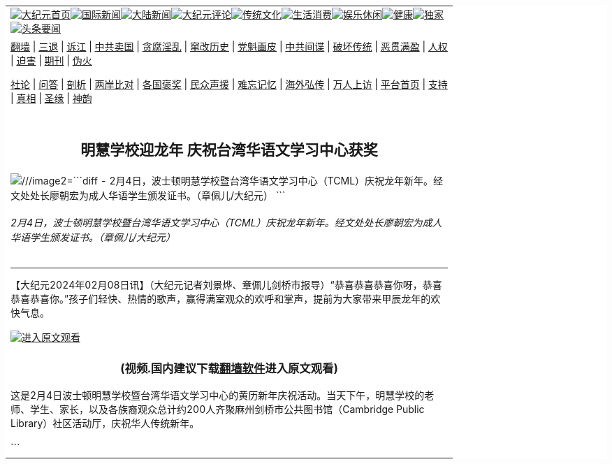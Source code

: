 <a name="1" id="1" target="_blank"></a><span id="1"></span>
<table align=center border="0"><tr><td colspan="2" VALIGN=TOP><a href="https://github.com/1992513/djy/blob/master/gb/nf1351518.md#1"><img src="https://raw.githubusercontent.com/1992513/www/master/t/djy/1.jpg" title="大纪元首页" alt="大纪元首页"></a><a href="https://github.com/1992513/djy/blob/master/gb/n24hr.md#1"><img src="https://raw.githubusercontent.com/1992513/www/master/t/djy/3.jpg" title="国际新闻" alt="国际新闻"></a><a href="https://github.com/1992513/djy/blob/master/gb/nsc413.md#1"><img src="https://raw.githubusercontent.com/1992513/www/master/t/djy/4.jpg" title="大陆新闻" alt="大陆新闻"></a><a href="https://github.com/1992513/djy/blob/master/gb/news392.md#1"><img src="https://raw.githubusercontent.com/1992513/www/master/t/djy/5.jpg" title="大纪元评论" alt="大纪元评论"></a><a href="https://github.com/1992513/djy/blob/master/gb/news2007.md#1"><img src="https://raw.githubusercontent.com/1992513/www/master/t/djy/6.jpg" title="传统文化" alt="传统文化"></a><a href="https://github.com/1992513/djy/blob/master/gb/news2008.md#1"><img src="https://raw.githubusercontent.com/1992513/www/master/t/djy/7.jpg" title="生活消费" alt="生活消费"></a><a href="https://github.com/1992513/djy/blob/master/gb/ncyule.md#1"><img src="https://raw.githubusercontent.com/1992513/www/master/t/djy/8.jpg" title="娱乐休闲" alt="娱乐休闲"></a><a href="https://github.com/1992513/djy/blob/master/gb/nsc1002.md#1"><img src="https://raw.githubusercontent.com/1992513/www/master/t/djy/9.jpg" title="健康" alt="健康"></a><a href="https://github.com/1992513/djy/blob/master/gb/nf6092.md#1"><img src="https://raw.githubusercontent.com/1992513/www/master/t/djy/10a.jpg" title="独家" alt="独家"></a><a href="https://github.com/1992513/djy/blob/master/gb/nf4514.md#1"><img src="https://raw.githubusercontent.com/1992513/www/master/t/djy/12a.jpg" title="头条要闻" alt="头条要闻"></a></td></tr>
<tr><td colspan="2" VALIGN=TOP><a target="_blank" href="https://github.com/1992513/www/blob/master/README.md?zsrh#1">翻墙</a> | <a target="_blank" href="https://github.com/1992513/djy/blob/master/gb/nf5657.md#1">三退</a> | <a target="_blank" href="https://github.com/1992513/djy/blob/master/gb/nf6124.md#1">诉江</a> | <a target="_blank" href="https://github.com/1992513/djy/blob/master/gb/nf1176117.md#1">中共卖国</a> | <a target="_blank" href="https://github.com/1992513/djy/blob/master/gb/nf5773.md#1">贪腐淫乱</a> | <a target="_blank" href="https://github.com/1992513/djy/blob/master/gb/nf1176115.md#1">窜改历史</a> | <a target="_blank" href="https://github.com/1992513/djy/blob/master/gb/nf1176107.md#1">党魁画皮</a> | <a target="_blank" href="https://github.com/1992513/djy/blob/master/gb/nf1320400.md#1">中共间谍</a> | <a target="_blank" href="https://github.com/1992513/djy/blob/master/gb/nf1176114.md#1">破坏传统</a> | <a target="_blank" href="https://github.com/1992513/ntdtv/blob/master/gb/prog447_1.md#1">恶贯满盈</a> | <a target="_blank" href="https://github.com/1992513/djy/blob/master/gb/ncid278.md#1">人权</a> | <a target="_blank" href="https://github.com/1992513/djy/blob/master/gb/nf1176111.md#1">迫害</a> | <a target="_blank" href="https://gitlab.com/szzdlab/mh-qikan/blob/master/README.md#1">期刊</a> | <a target="_blank" href="https://github.com/1992513/djy/blob/master/gb/nf5562.md#1">伪火</a></p><p><a target="_blank" href="https://github.com/1992513/djy/blob/master/gb/9p.md#1">社论</a> | <a target="_blank" href="https://github.com/1992513/djy/blob/master/gb/nf4378.md#1">问答</a> | <a target="_blank" href="https://github.com/1992513/djy/blob/master/gb/nf5792.md#1">剖析</a> | <a target="_blank" href="https://github.com/1992513/djy/blob/master/gb/nf5735.md#1">两岸比对</a> | <a target="_blank" href="https://github.com/1992513/djy/blob/master/gb/nf6119.md#1">各国褒奖</a> | <a target="_blank" href="https://github.com/1992513/djy/blob/master/gb/nf6120.md#1">民众声援</a> | <a target="_blank" href="https://github.com/1992513/djy/blob/master/gb/nf1188594.md#1">难忘记忆</a> | <a target="_blank" href="https://github.com/1992513/djy/blob/master/gb/nf3180.md#1">海外弘传</a> | <a target="_blank" href="https://github.com/1992513/djy/blob/master/gb/nf5410.md#1">万人上访</a> | <a target="_blank" href="https://github.com/1992513/www/blob/master/README.md?zsrh#1">平台首页</a> | <a target="_blank" href="https://github.com/1992513/djy/blob/master/gb/nf4386.md#1">支持</a> | <a target="_blank" href="https://github.com/1992513/djy/blob/master/gb/nf4389.md#1">真相</a> | <a target="_blank" href="https://github.com/1992513/djy/blob/master/gb/nf5790.md#1">圣缘</a> | <a target="_blank" href="https://github.com/1992513/djy/blob/master/gb/nf4786.md#1">神韵</a></td></tr>
<tr><td VALIGN=TOP width="626"><h2 align=center>明慧学校迎龙年 庆祝台湾华语文学习中心获奖</h2>
<img width="600" src="https://i.epochtimes.com/assets/uploads/2024/02/id14175898-DJY04213-600x400.jpg" />///image2=```diff
- 2月4日，波士顿明慧学校暨台湾华语文学习中心（TCML）庆祝龙年新年。经文处处长廖朝宏为成人华语学生颁发证书。（章佩儿/大纪元）
```
<h6>2月4日，波士顿明慧学校暨台湾华语文学习中心（TCML）庆祝龙年新年。经文处处长廖朝宏为成人华语学生颁发证书。（章佩儿/大纪元）
</h6>
<hr>
	<p>【大纪元2024年02月08日讯】（大纪元记者刘景烨、章佩儿剑桥市报导）“恭喜恭喜恭喜你呀，恭喜恭喜恭喜你。”孩子们轻快、热情的歌声，赢得满室观众的欢呼和掌声，提前为大家带来甲辰龙年的欢快气息。</p>
<div class="video_fit_container"><a width="635" b="356" class="video_frame" data2-src=""></a><a href="https://d1ntfewljph5k2.cloudfront.net/R2wKwAfwDQpe"><img width="600" src="https://raw.githubusercontent.com/1992513/djy/master/gb/300/djtsp.jpg" title="进入原文观看"  alt="进入原文观看"></a><h3 align=center>(视频.国内建议下载<a href="https://github.com/1992513/www/blob/master/README.md#8">翻墙软件</a>进入原文观看)</h3><a src="https://www.ganjing.com/embed/1ggnu1k5bh16PWaf8HrU1DiCv18r1c" allowfullscreen></a>
</div>
<p style="font-weight: 400;">这是2月4日波士顿明慧学校暨台湾华语文学习中心的黄历新年庆祝活动。当天下午，明慧学校的老师、学生、家长，以及各族裔观众总计约200人齐聚麻州剑桥市公共图书馆（Cambridge Public Library）社区活动厅，庆祝华人传统新年。</p>
```